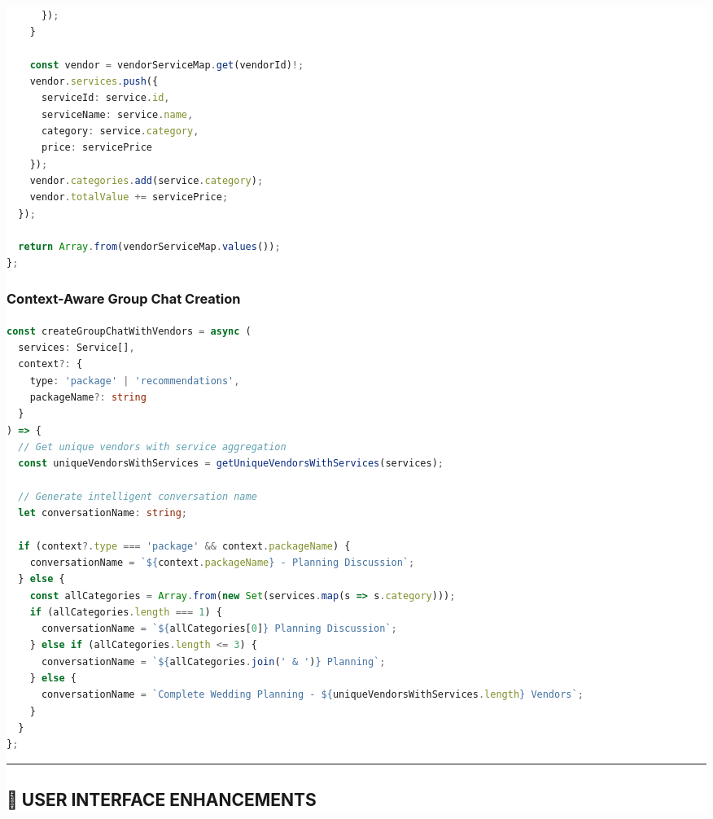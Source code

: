 ```typescript
      });
    }

    const vendor = vendorServiceMap.get(vendorId)!;
    vendor.services.push({
      serviceId: service.id,
      serviceName: service.name,
      category: service.category,
      price: servicePrice
    });
    vendor.categories.add(service.category);
    vendor.totalValue += servicePrice;
  });

  return Array.from(vendorServiceMap.values());
};
```

### **Context-Aware Group Chat Creation**

```typescript
const createGroupChatWithVendors = async (
  services: Service[], 
  context?: { 
    type: 'package' | 'recommendations', 
    packageName?: string 
  }
) => {
  // Get unique vendors with service aggregation
  const uniqueVendorsWithServices = getUniqueVendorsWithServices(services);
  
  // Generate intelligent conversation name
  let conversationName: string;
  
  if (context?.type === 'package' && context.packageName) {
    conversationName = `${context.packageName} - Planning Discussion`;
  } else {
    const allCategories = Array.from(new Set(services.map(s => s.category)));
    if (allCategories.length === 1) {
      conversationName = `${allCategories[0]} Planning Discussion`;
    } else if (allCategories.length <= 3) {
      conversationName = `${allCategories.join(' & ')} Planning`;
    } else {
      conversationName = `Complete Wedding Planning - ${uniqueVendorsWithServices.length} Vendors`;
    }
  }
};
```

---

## 🎨 USER INTERFACE ENHANCEMENTS
